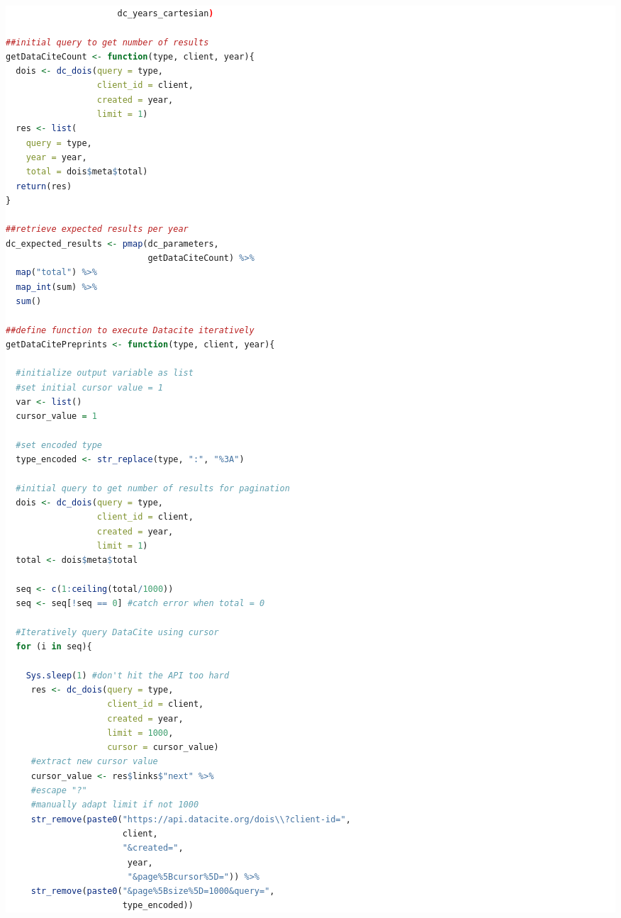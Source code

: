 ``` r
                      dc_years_cartesian)
  
##initial query to get number of results
getDataCiteCount <- function(type, client, year){
  dois <- dc_dois(query = type,
                  client_id = client,
                  created = year,
                  limit = 1)
  res <- list(
    query = type,
    year = year,
    total = dois$meta$total)
  return(res)
}

##retrieve expected results per year
dc_expected_results <- pmap(dc_parameters,
                            getDataCiteCount) %>%
  map("total") %>%
  map_int(sum) %>%
  sum()
    
##define function to execute Datacite iteratively
getDataCitePreprints <- function(type, client, year){
  
  #initialize output variable as list
  #set initial cursor value = 1
  var <- list()
  cursor_value = 1
  
  #set encoded type
  type_encoded <- str_replace(type, ":", "%3A")
  
  #initial query to get number of results for pagination
  dois <- dc_dois(query = type,
                  client_id = client,
                  created = year,
                  limit = 1)
  total <- dois$meta$total
  
  seq <- c(1:ceiling(total/1000))
  seq <- seq[!seq == 0] #catch error when total = 0
  
  #Iteratively query DataCite using cursor
  for (i in seq){
    
    Sys.sleep(1) #don't hit the API too hard
     res <- dc_dois(query = type, 
                    client_id = client,
                    created = year,
                    limit = 1000,
                    cursor = cursor_value)
     #extract new cursor value
     cursor_value <- res$links$"next" %>%
     #escape "?"
     #manually adapt limit if not 1000
     str_remove(paste0("https://api.datacite.org/dois\\?client-id=",
                       client,
                       "&created=",
                        year,
                        "&page%5Bcursor%5D=")) %>%
     str_remove(paste0("&page%5Bsize%5D=1000&query=",
                       type_encoded))
```